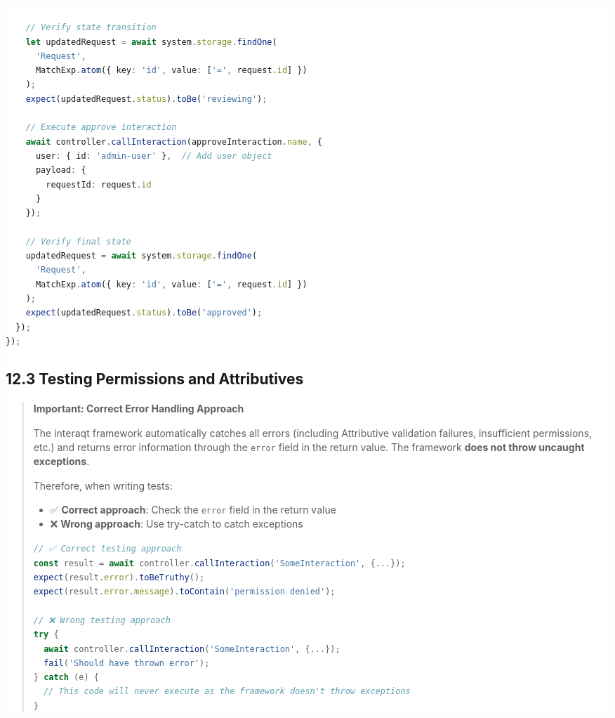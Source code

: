 ```typescript
    
    // Verify state transition
    let updatedRequest = await system.storage.findOne(
      'Request',
      MatchExp.atom({ key: 'id', value: ['=', request.id] })
    );
    expect(updatedRequest.status).toBe('reviewing');
    
    // Execute approve interaction
    await controller.callInteraction(approveInteraction.name, {
      user: { id: 'admin-user' },  // Add user object
      payload: {
        requestId: request.id
      }
    });
    
    // Verify final state
    updatedRequest = await system.storage.findOne(
      'Request',
      MatchExp.atom({ key: 'id', value: ['=', request.id] })
    );
    expect(updatedRequest.status).toBe('approved');
  });
});
```

## 12.3 Testing Permissions and Attributives

> **Important: Correct Error Handling Approach**
> 
> The interaqt framework automatically catches all errors (including Attributive validation failures, insufficient permissions, etc.) and returns error information through the `error` field in the return value. The framework **does not throw uncaught exceptions**.
> 
> Therefore, when writing tests:
> - ✅ **Correct approach**: Check the `error` field in the return value
> - ❌ **Wrong approach**: Use try-catch to catch exceptions
> 
> ```javascript
> // ✅ Correct testing approach
> const result = await controller.callInteraction('SomeInteraction', {...});
> expect(result.error).toBeTruthy();
> expect(result.error.message).toContain('permission denied');
> 
> // ❌ Wrong testing approach
> try {
>   await controller.callInteraction('SomeInteraction', {...});
>   fail('Should have thrown error');
> } catch (e) {
>   // This code will never execute as the framework doesn't throw exceptions
> }
> ```
